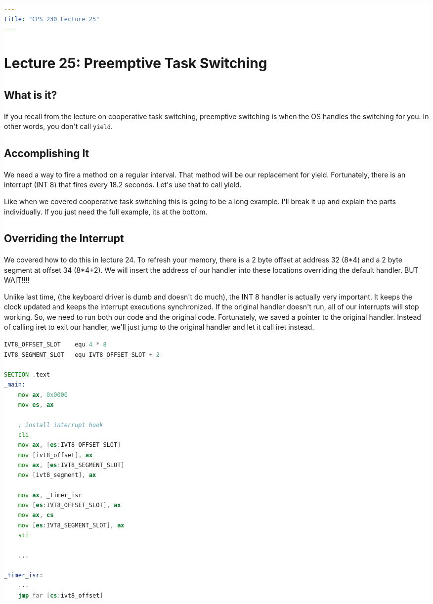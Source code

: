 ```yaml
---
title: "CPS 230 Lecture 25"
---
```


# Lecture 25: Preemptive Task Switching

## What is it?

If you recall from the lecture on cooperative task switching, preemptive switching is when the OS handles the switching for you.  In other words, you don't call `yield`.

## Accomplishing It

We need a way to fire a method on a regular interval.  That method will be our replacement for yield.  Fortunately, there is an interrupt (INT 8) that fires every 18.2 seconds.  Let's use that to call yield.

Like when we covered cooperative task switching this is going to be a long example.  I'll break it up and explain the parts individually.  If you just need the full example, its at the bottom.

## Overriding the Interrupt

We covered how to do this in lecture 24.  To refresh your memory, there is a 2 byte offset at address 32 (8\*4) and a 2 byte segment at offset 34 (8\*4+2).  We will insert the address of our handler into these locations overriding the default handler.  BUT WAIT!!!!

Unlike last time, (the keyboard driver is dumb and doesn't do much), the INT 8 handler is actually very important.  It keeps the clock updated and keeps the interrupt executions synchronized.  If the original handler doesn't run, all of our interrupts will stop working. So, we need to run both our code and the original code.  Fortunately, we saved a pointer to the original handler.  Instead of calling iret to exit our handler, we'll just jump to the original handler and let it call iret instead.

``` asm
IVT8_OFFSET_SLOT	equ	4 * 8
IVT8_SEGMENT_SLOT	equ	IVT8_OFFSET_SLOT + 2

SECTION .text
_main:
	mov	ax, 0x0000
	mov	es, ax
	
	; install interrupt hook
	cli
	mov ax, [es:IVT8_OFFSET_SLOT]
	mov [ivt8_offset], ax
	mov ax, [es:IVT8_SEGMENT_SLOT]
	mov [ivt8_segment], ax

	mov ax, _timer_isr
	mov [es:IVT8_OFFSET_SLOT], ax
	mov ax, cs
	mov [es:IVT8_SEGMENT_SLOT], ax
	sti

	...

_timer_isr:
	...
	jmp	far [cs:ivt8_offset]

```